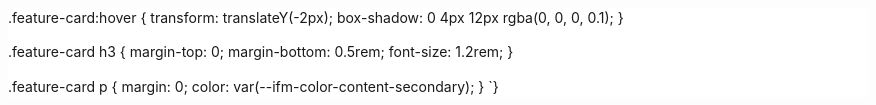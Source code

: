 .feature-card:hover {
  transform: translateY(-2px);
  box-shadow: 0 4px 12px rgba(0, 0, 0, 0.1);
}

.feature-card h3 {
  margin-top: 0;
  margin-bottom: 0.5rem;
  font-size: 1.2rem;
}

.feature-card p {
  margin: 0;
  color: var(--ifm-color-content-secondary);
}
`}</style>
